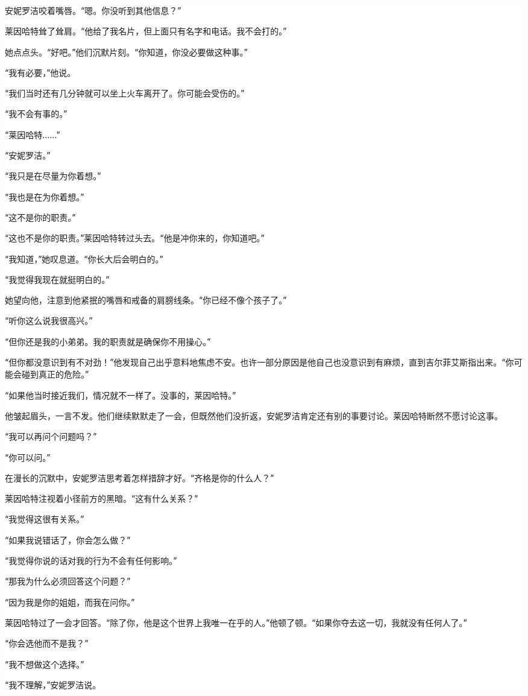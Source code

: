 安妮罗洁咬着嘴唇。“嗯。你没听到其他信息？”

莱因哈特耸了耸肩。“他给了我名片，但上面只有名字和电话。我不会打的。”

她点点头。“好吧。”他们沉默片刻。“你知道，你没必要做这种事。”

“我有必要，”他说。

“我们当时还有几分钟就可以坐上火车离开了。你可能会受伤的。”

“我不会有事的。”

“莱因哈特……”

“安妮罗洁。”

“我只是在尽量为你着想。”

“我也是在为你着想。”

“这不是你的职责。”

“这也不是你的职责。”莱因哈特转过头去。“他是冲你来的，你知道吧。”

“我知道，”她叹息道。“你长大后会明白的。”

“我觉得我现在就挺明白的。”

她望向他，注意到他紧抿的嘴唇和戒备的肩膀线条。“你已经不像个孩子了。”

“听你这么说我很高兴。”

“但你还是我的小弟弟。我的职责就是确保你不用操心。”

“但你都没意识到有不对劲！”他发现自己出乎意料地焦虑不安。也许一部分原因是他自己也没意识到有麻烦，直到吉尔菲艾斯指出来。“你可能会碰到真正的危险。”

“如果他当时接近我们，情况就不一样了。没事的，莱因哈特。”

他皱起眉头，一言不发。他们继续默默走了一会，但既然他们没折返，安妮罗洁肯定还有别的事要讨论。莱因哈特断然不愿讨论这事。

“我可以再问个问题吗？”

“你可以问。”

在漫长的沉默中，安妮罗洁思考着怎样措辞才好。“齐格是你的什么人？”

莱因哈特注视着小径前方的黑暗。“这有什么关系？”

“我觉得这很有关系。”

“如果我说错话了，你会怎么做？”

“我觉得你说的话对我的行为不会有任何影响。”

“那我为什么必须回答这个问题？”

“因为我是你的姐姐，而我在问你。”

莱因哈特过了一会才回答。“除了你，他是这个世界上我唯一在乎的人。”他顿了顿。“如果你夺去这一切，我就没有任何人了。”

“你会选他而不是我？”

“我不想做这个选择。”

“我不理解，”安妮罗洁说。
